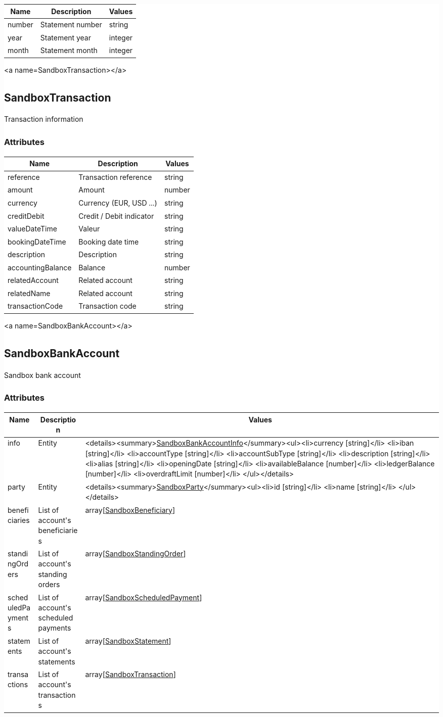| Name| Description| Values|
| -----| -----| -----|
| number| Statement number| string|
| year| Statement year| integer|
| month| Statement month| integer|

 &lt;a name=SandboxTransaction&gt;&lt;/a&gt; 
## SandboxTransaction 
Transaction information 

### Attributes 

| Name| Description| Values|
| -----| -----| -----|
| reference| Transaction reference| string|
| amount| Amount| number|
| currency| Currency (EUR, USD ...)| string|
| creditDebit| Credit / Debit indicator| string|
| valueDateTime| Valeur| string|
| bookingDateTime| Booking date time| string|
| description| Description| string|
| accountingBalance| Balance| number|
| relatedAccount| Related account| string|
| relatedName| Related account| string|
| transactionCode| Transaction code| string|

 &lt;a name=SandboxBankAccount&gt;&lt;/a&gt; 
## SandboxBankAccount 
Sandbox bank account 

### Attributes 

| Name| Description| Values|
| -----| -----| -----|
| info | Entity | &lt;details&gt;&lt;summary&gt;[SandboxBankAccountInfo](#SandboxBankAccountInfo)&lt;/summary&gt;&lt;ul&gt;&lt;li&gt;currency [string]&lt;/li&gt; &lt;li&gt;iban [string]&lt;/li&gt; &lt;li&gt;accountType [string]&lt;/li&gt; &lt;li&gt;accountSubType [string]&lt;/li&gt; &lt;li&gt;description [string]&lt;/li&gt; &lt;li&gt;alias [string]&lt;/li&gt; &lt;li&gt;openingDate [string]&lt;/li&gt; &lt;li&gt;availableBalance [number]&lt;/li&gt; &lt;li&gt;ledgerBalance [number]&lt;/li&gt; &lt;li&gt;overdraftLimit [number]&lt;/li&gt; &lt;/ul&gt;&lt;/details&gt; | 
| party | Entity | &lt;details&gt;&lt;summary&gt;[SandboxParty](#SandboxParty)&lt;/summary&gt;&lt;ul&gt;&lt;li&gt;id [string]&lt;/li&gt; &lt;li&gt;name [string]&lt;/li&gt; &lt;/ul&gt;&lt;/details&gt; | 
| beneficiaries| List of account's beneficiaries| array[[SandboxBeneficiary](#SandboxBeneficiary)]|
| standingOrders| List of account's standing orders| array[[SandboxStandingOrder](#SandboxStandingOrder)]|
| scheduledPayments| List of account's scheduled payments| array[[SandboxScheduledPayment](#SandboxScheduledPayment)]|
| statements| List of account's statements| array[[SandboxStatement](#SandboxStatement)]|
| transactions| List of account's transactions| array[[SandboxTransaction](#SandboxTransaction)]|
